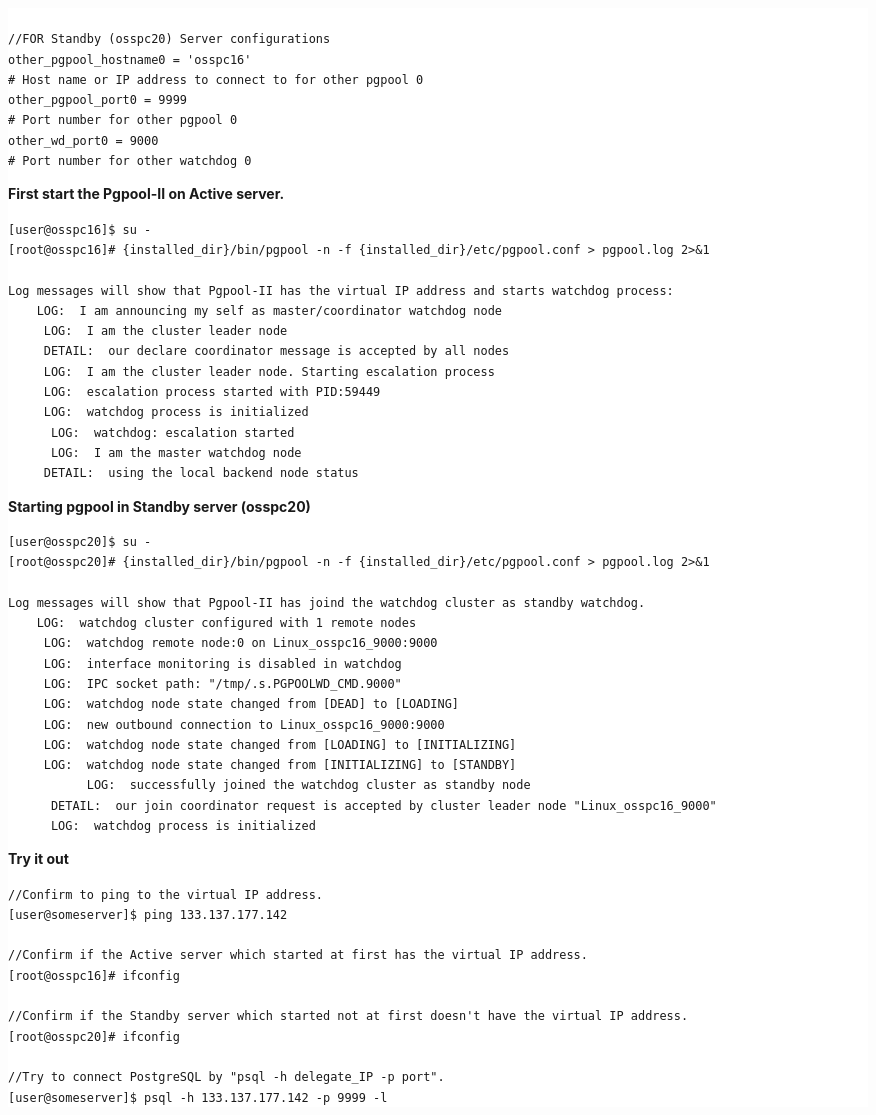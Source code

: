 ```

//FOR Standby (osspc20) Server configurations
other_pgpool_hostname0 = 'osspc16'
# Host name or IP address to connect to for other pgpool 0
other_pgpool_port0 = 9999
# Port number for other pgpool 0
other_wd_port0 = 9000
# Port number for other watchdog 0

```
**First start the Pgpool-II on Active server.**
```
[user@osspc16]$ su -
[root@osspc16]# {installed_dir}/bin/pgpool -n -f {installed_dir}/etc/pgpool.conf > pgpool.log 2>&1

Log messages will show that Pgpool-II has the virtual IP address and starts watchdog process:
    LOG:  I am announcing my self as master/coordinator watchdog node
     LOG:  I am the cluster leader node
     DETAIL:  our declare coordinator message is accepted by all nodes
     LOG:  I am the cluster leader node. Starting escalation process
     LOG:  escalation process started with PID:59449
     LOG:  watchdog process is initialized
      LOG:  watchdog: escalation started
      LOG:  I am the master watchdog node
     DETAIL:  using the local backend node status

```

**Starting pgpool in Standby server (osspc20)**
```
[user@osspc20]$ su -
[root@osspc20]# {installed_dir}/bin/pgpool -n -f {installed_dir}/etc/pgpool.conf > pgpool.log 2>&1

Log messages will show that Pgpool-II has joind the watchdog cluster as standby watchdog.
    LOG:  watchdog cluster configured with 1 remote nodes
     LOG:  watchdog remote node:0 on Linux_osspc16_9000:9000
     LOG:  interface monitoring is disabled in watchdog
     LOG:  IPC socket path: "/tmp/.s.PGPOOLWD_CMD.9000"
     LOG:  watchdog node state changed from [DEAD] to [LOADING]
     LOG:  new outbound connection to Linux_osspc16_9000:9000
     LOG:  watchdog node state changed from [LOADING] to [INITIALIZING]
     LOG:  watchdog node state changed from [INITIALIZING] to [STANDBY]
           LOG:  successfully joined the watchdog cluster as standby node
      DETAIL:  our join coordinator request is accepted by cluster leader node "Linux_osspc16_9000"
      LOG:  watchdog process is initialized
```

**Try it out**
```
//Confirm to ping to the virtual IP address.
[user@someserver]$ ping 133.137.177.142

//Confirm if the Active server which started at first has the virtual IP address.
[root@osspc16]# ifconfig

//Confirm if the Standby server which started not at first doesn't have the virtual IP address.
[root@osspc20]# ifconfig

//Try to connect PostgreSQL by "psql -h delegate_IP -p port".
[user@someserver]$ psql -h 133.137.177.142 -p 9999 -l

```
